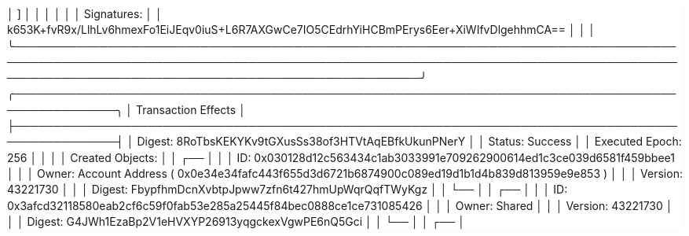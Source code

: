 │ ]                                                                                                                                                                                                                              │
│                                                                                                                                                                                                                                │
│                                                                                                                                                                                                                                │
│ Signatures:                                                                                                                                                                                                                    │
│    k653K+fvR9x/LlhLv6hmexFo1EiJEqv0iuS+L6R7AXGwCe7IO5CEdrhYiHCBmPErys6Eer+XiWIfvDlgehhmCA==                                                                                                                                    │
│                                                                                                                                                                                                                                │
╰────────────────────────────────────────────────────────────────────────────────────────────────────────────────────────────────────────────────────────────────────────────────────────────────────────────────────────────────╯
╭───────────────────────────────────────────────────────────────────────────────────────────────────╮
│ Transaction Effects                                                                               │
├───────────────────────────────────────────────────────────────────────────────────────────────────┤
│ Digest: 8RoTbsKEKYKv9tGXusSs38of3HTVtAqEBfkUkunPNerY                                              │
│ Status: Success                                                                                   │
│ Executed Epoch: 256                                                                               │
│                                                                                                   │
│ Created Objects:                                                                                  │
│  ┌──                                                                                              │
│  │ ID: 0x030128d12c563434c1ab3033991e709262900614ed1c3ce039d6581f459bbee1                         │
│  │ Owner: Account Address ( 0x0e34e34fafc443f655d3d6721b6874900c089ed19d1b1d4b839d813959e9e853 )  │
│  │ Version: 43221730                                                                              │
│  │ Digest: FbypfhmDcnXvbtpJpww7zfn6t427hmUpWqrQqfTWyKgz                                           │
│  └──                                                                                              │
│  ┌──                                                                                              │
│  │ ID: 0x3afcd32118580eab2cf6c59f0fab53e285a25445f84bec0888ce1ce731085426                         │
│  │ Owner: Shared                                                                                  │
│  │ Version: 43221730                                                                              │
│  │ Digest: G4JWh1EzaBp2V1eHVXYP26913yqgckexVgwPE6nQ5Gci                                           │
│  └──                                                                                              │
│  ┌──                                                                                              │